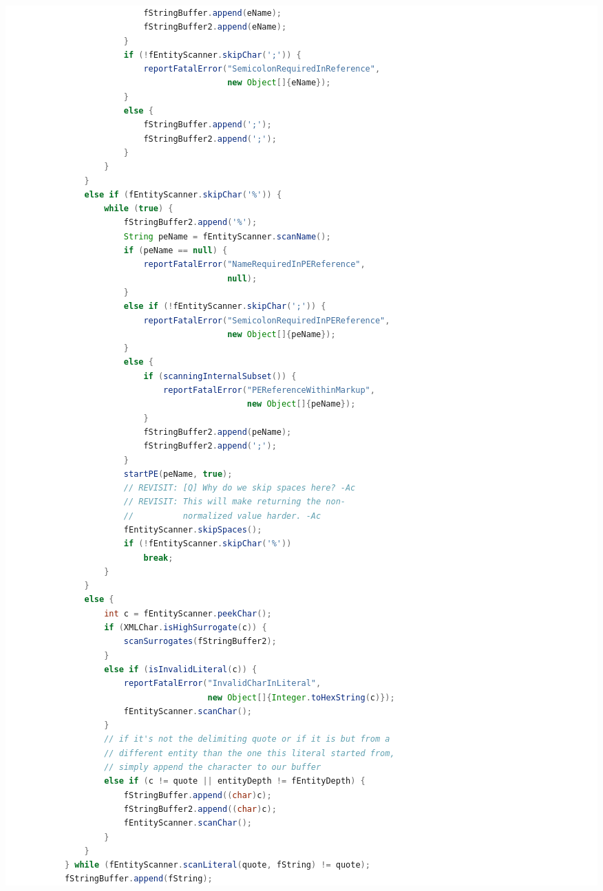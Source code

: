 ```java
                            fStringBuffer.append(eName);
                            fStringBuffer2.append(eName);
                        }
                        if (!fEntityScanner.skipChar(';')) {
                            reportFatalError("SemicolonRequiredInReference",
                                             new Object[]{eName});
                        }
                        else {
                            fStringBuffer.append(';');
                            fStringBuffer2.append(';');
                        }
                    }
                }
                else if (fEntityScanner.skipChar('%')) {
                    while (true) {
                        fStringBuffer2.append('%');
                        String peName = fEntityScanner.scanName();
                        if (peName == null) {
                            reportFatalError("NameRequiredInPEReference",
                                             null);
                        }
                        else if (!fEntityScanner.skipChar(';')) {
                            reportFatalError("SemicolonRequiredInPEReference",
                                             new Object[]{peName});
                        }
                        else {
                            if (scanningInternalSubset()) {
                                reportFatalError("PEReferenceWithinMarkup",
                                                 new Object[]{peName});
                            }
                            fStringBuffer2.append(peName);
                            fStringBuffer2.append(';');
                        }
                        startPE(peName, true);
                        // REVISIT: [Q] Why do we skip spaces here? -Ac
                        // REVISIT: This will make returning the non-
                        //          normalized value harder. -Ac
                        fEntityScanner.skipSpaces();
                        if (!fEntityScanner.skipChar('%'))
                            break;
                    }
                }
                else {
                    int c = fEntityScanner.peekChar();
                    if (XMLChar.isHighSurrogate(c)) {
                        scanSurrogates(fStringBuffer2);
                    }
                    else if (isInvalidLiteral(c)) {
                        reportFatalError("InvalidCharInLiteral",
                                         new Object[]{Integer.toHexString(c)});
                        fEntityScanner.scanChar();
                    }
                    // if it's not the delimiting quote or if it is but from a
                    // different entity than the one this literal started from,
                    // simply append the character to our buffer
                    else if (c != quote || entityDepth != fEntityDepth) {
                        fStringBuffer.append((char)c);
                        fStringBuffer2.append((char)c);
                        fEntityScanner.scanChar();
                    }
                }
            } while (fEntityScanner.scanLiteral(quote, fString) != quote);
            fStringBuffer.append(fString);
```
